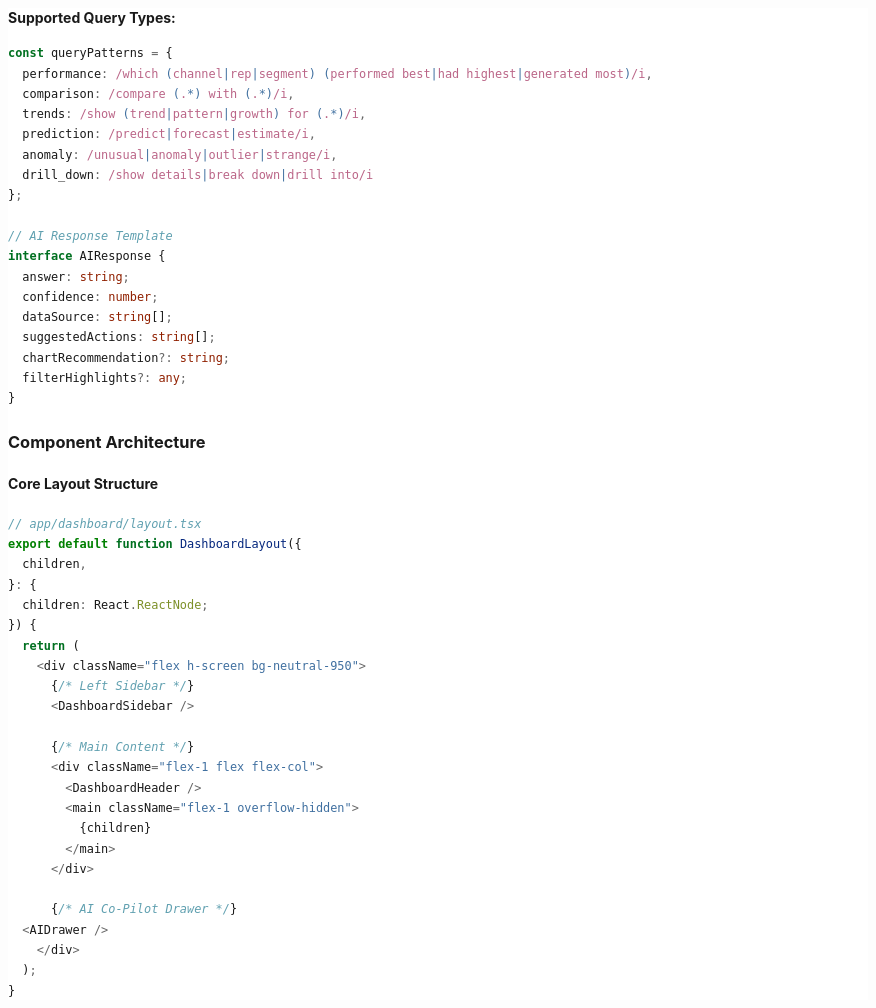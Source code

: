 **Supported Query Types:**
```typescript
const queryPatterns = {
  performance: /which (channel|rep|segment) (performed best|had highest|generated most)/i,
  comparison: /compare (.*) with (.*)/i,
  trends: /show (trend|pattern|growth) for (.*)/i,
  prediction: /predict|forecast|estimate/i,
  anomaly: /unusual|anomaly|outlier|strange/i,
  drill_down: /show details|break down|drill into/i
};

// AI Response Template
interface AIResponse {
  answer: string;
  confidence: number;
  dataSource: string[];
  suggestedActions: string[];
  chartRecommendation?: string;
  filterHighlights?: any;
}
```

### Component Architecture

#### Core Layout Structure
```typescript
// app/dashboard/layout.tsx
export default function DashboardLayout({
  children,
}: {
  children: React.ReactNode;
}) {
  return (
    <div className="flex h-screen bg-neutral-950">
      {/* Left Sidebar */}
      <DashboardSidebar />
      
      {/* Main Content */}
      <div className="flex-1 flex flex-col">
        <DashboardHeader />
        <main className="flex-1 overflow-hidden">
          {children}
        </main>
      </div>
      
      {/* AI Co-Pilot Drawer */}
  <AIDrawer />
    </div>
  );
}
```
